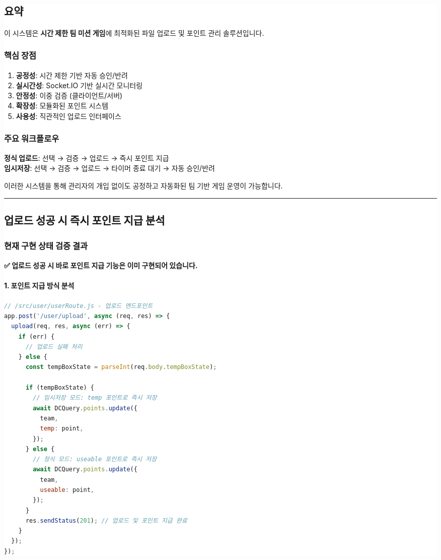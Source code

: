 
## 요약

이 시스템은 **시간 제한 팀 미션 게임**에 최적화된 파일 업로드 및 포인트 관리 솔루션입니다. 

### 핵심 장점
1. **공정성**: 시간 제한 기반 자동 승인/반려
2. **실시간성**: Socket.IO 기반 실시간 모니터링  
3. **안정성**: 이중 검증 (클라이언트/서버)
4. **확장성**: 모듈화된 포인트 시스템
5. **사용성**: 직관적인 업로드 인터페이스

### 주요 워크플로우
**정식 업로드**: 선택 → 검증 → 업로드 → 즉시 포인트 지급  
**임시저장**: 선택 → 검증 → 업로드 → 타이머 종료 대기 → 자동 승인/반려

이러한 시스템을 통해 관리자의 개입 없이도 공정하고 자동화된 팀 기반 게임 운영이 가능합니다.

---

## 업로드 성공 시 즉시 포인트 지급 분석

### 현재 구현 상태 검증 결과

**✅ 업로드 성공 시 바로 포인트 지급 기능은 이미 구현되어 있습니다.**

#### 1. 포인트 지급 방식 분석
```javascript
// /src/user/userRoute.js - 업로드 엔드포인트
app.post('/user/upload', async (req, res) => {
  upload(req, res, async (err) => {
    if (err) {
      // 업로드 실패 처리
    } else {
      const tempBoxState = parseInt(req.body.tempBoxState);
      
      if (tempBoxState) {
        // 임시저장 모드: temp 포인트로 즉시 저장
        await DCQuery.points.update({
          team,
          temp: point,
        });
      } else {
        // 정식 모드: useable 포인트로 즉시 저장
        await DCQuery.points.update({
          team,
          useable: point,
        });
      }
      res.sendStatus(201); // 업로드 및 포인트 지급 완료
    }
  });
});
```
